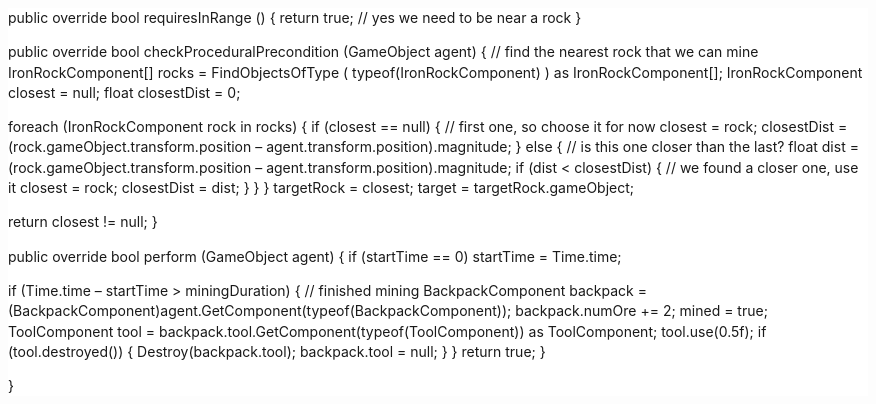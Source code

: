 public override bool requiresInRange ()
{
return true; // yes we need to be near a rock
}

public override bool checkProceduralPrecondition (GameObject agent)
{
// find the nearest rock that we can mine
IronRockComponent[] rocks = FindObjectsOfType ( typeof(IronRockComponent) ) as IronRockComponent[];
IronRockComponent closest = null;
float closestDist = 0;

foreach (IronRockComponent rock in rocks) {
if (closest == null) {
// first one, so choose it for now
closest = rock;
closestDist = (rock.gameObject.transform.position – agent.transform.position).magnitude;
} else {
// is this one closer than the last?
float dist = (rock.gameObject.transform.position – agent.transform.position).magnitude;
if (dist < closestDist) {
// we found a closer one, use it
closest = rock;
closestDist = dist;
}
}
}
targetRock = closest;
target = targetRock.gameObject;

return closest != null;
}

public override bool perform (GameObject agent)
{
if (startTime == 0)
startTime = Time.time;

if (Time.time – startTime > miningDuration) {
// finished mining
BackpackComponent backpack = (BackpackComponent)agent.GetComponent(typeof(BackpackComponent));
backpack.numOre += 2;
mined = true;
ToolComponent tool = backpack.tool.GetComponent(typeof(ToolComponent)) as ToolComponent;
tool.use(0.5f);
if (tool.destroyed()) {
Destroy(backpack.tool);
backpack.tool = null;
}
}
return true;
}

}
